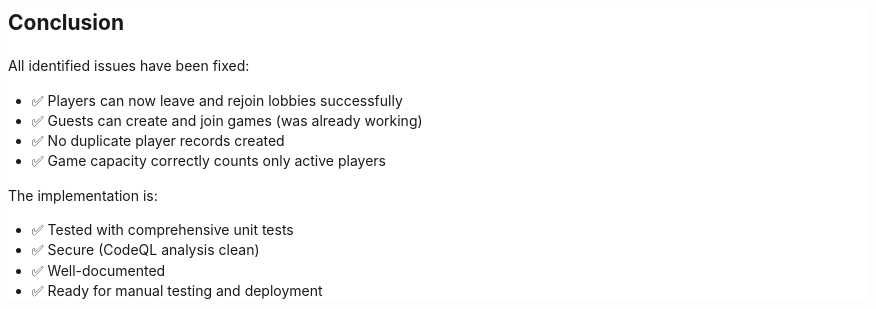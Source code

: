 ## Conclusion

All identified issues have been fixed:
- ✅ Players can now leave and rejoin lobbies successfully
- ✅ Guests can create and join games (was already working)
- ✅ No duplicate player records created
- ✅ Game capacity correctly counts only active players

The implementation is:
- ✅ Tested with comprehensive unit tests
- ✅ Secure (CodeQL analysis clean)
- ✅ Well-documented
- ✅ Ready for manual testing and deployment
